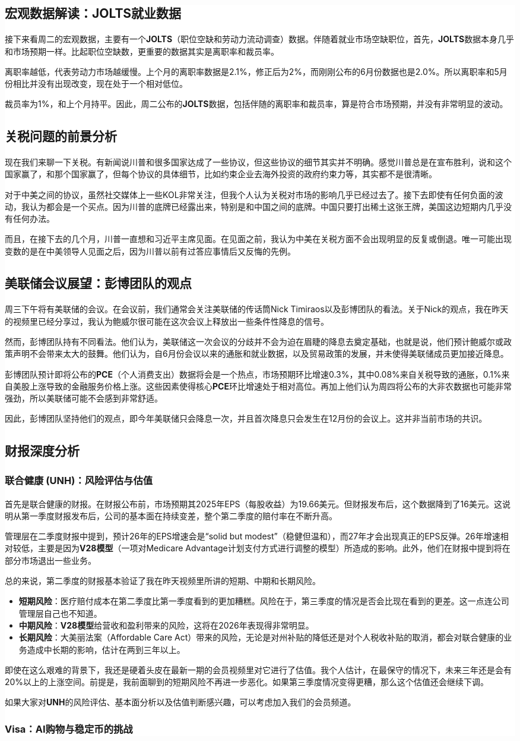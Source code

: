 ## 宏观数据解读：JOLTS就业数据

接下来看周二的宏观数据，主要有一个**JOLTS**（职位空缺和劳动力流动调查）数据。伴随着就业市场空缺职位，首先，**JOLTS**数据本身几乎和市场预期一样。比起职位空缺数，更重要的数据其实是离职率和裁员率。

离职率越低，代表劳动力市场越缓慢。上个月的离职率数据是2.1%，修正后为2%，而刚刚公布的6月份数据也是2.0%。所以离职率和5月份相比并没有出现改变，现在处于一个相对低位。

裁员率为1%，和上个月持平。因此，周二公布的**JOLTS**数据，包括伴随的离职率和裁员率，算是符合市场预期，并没有非常明显的波动。

## 关税问题的前景分析

现在我们来聊一下关税。有新闻说川普和很多国家达成了一些协议，但这些协议的细节其实并不明确。感觉川普总是在宣布胜利，说和这个国家赢了，和那个国家赢了，但每个协议的具体细节，比如约束企业去海外投资的政府约束力等，其实都不是很清晰。

对于中美之间的协议，虽然社交媒体上一些KOL非常关注，但我个人认为关税对市场的影响几乎已经过去了。接下去即使有任何负面的波动，我认为都会是一个买点。因为川普的底牌已经露出来，特别是和中国之间的底牌。中国只要打出稀土这张王牌，美国这边短期内几乎没有任何办法。

而且，在接下去的几个月，川普一直想和习近平主席见面。在见面之前，我认为中美在关税方面不会出现明显的反复或倒退。唯一可能出现变数的是在中美领导人见面之后，因为川普以前有过答应事情后又反悔的先例。

## 美联储会议展望：彭博团队的观点

周三下午将有美联储的会议。在会议前，我们通常会关注美联储的传话筒Nick Timiraos以及彭博团队的看法。关于Nick的观点，我在昨天的视频里已经分享过，我认为鲍威尔很可能在这次会议上释放出一些条件性降息的信号。

然而，彭博团队持有不同看法。他们认为，美联储这一次会议的分歧并不会为迫在眉睫的降息去奠定基础，也就是说，他们预计鲍威尔或政策声明不会带来太大的鼓舞。他们认为，自6月份会议以来的通胀和就业数据，以及贸易政策的发展，并未使得美联储成员更加接近降息。

彭博团队预计即将公布的**PCE**（个人消费支出）数据将会是一个热点，市场预期环比增速0.3%，其中0.08%来自关税导致的通胀，0.1%来自美股上涨导致的金融服务价格上涨。这些因素使得核心**PCE**环比增速处于相对高位。再加上他们认为周四将公布的大非农数据也可能非常强劲，所以美联储可能不会感到非常舒适。

因此，彭博团队坚持他们的观点，即今年美联储只会降息一次，并且首次降息只会发生在12月份的会议上。这并非当前市场的共识。

## 财报深度分析

### 联合健康 (UNH)：风险评估与估值

首先是联合健康的财报。在财报公布前，市场预期其2025年EPS（每股收益）为19.66美元。但财报发布后，这个数据降到了16美元。这说明从第一季度财报发布后，公司的基本面在持续变差，整个第二季度的赔付率在不断升高。

管理层在二季度财报中提到，预计26年的EPS增速会是“solid but modest”（稳健但温和），而27年才会出现真正的EPS反弹。26年增速相对较低，主要是因为**V28模型**（一项对Medicare Advantage计划支付方式进行调整的模型）所造成的影响。此外，他们在财报中提到将在部分市场退出一些业务。

总的来说，第二季度的财报基本验证了我在昨天视频里所讲的短期、中期和长期风险。

* **短期风险**：医疗赔付成本在第二季度比第一季度看到的更加糟糕。风险在于，第三季度的情况是否会比现在看到的更差。这一点连公司管理层自己也不知道。
* **中期风险**：**V28模型**给营收和盈利带来的风险，这将在2026年表现得非常明显。
* **长期风险**：大美丽法案（Affordable Care Act）带来的风险，无论是对州补贴的降低还是对个人税收补贴的取消，都会对联合健康的业务造成中长期的影响，估计在两到三年以上。

即使在这么艰难的背景下，我还是硬着头皮在最新一期的会员视频里对它进行了估值。我个人估计，在最保守的情况下，未来三年还是会有20%以上的上涨空间。前提是，我前面聊到的短期风险不再进一步恶化。如果第三季度情况变得更糟，那么这个估值还会继续下调。

如果大家对**UNH**的风险评估、基本面分析以及估值判断感兴趣，可以考虑加入我们的会员频道。

### Visa：AI购物与稳定币的挑战
